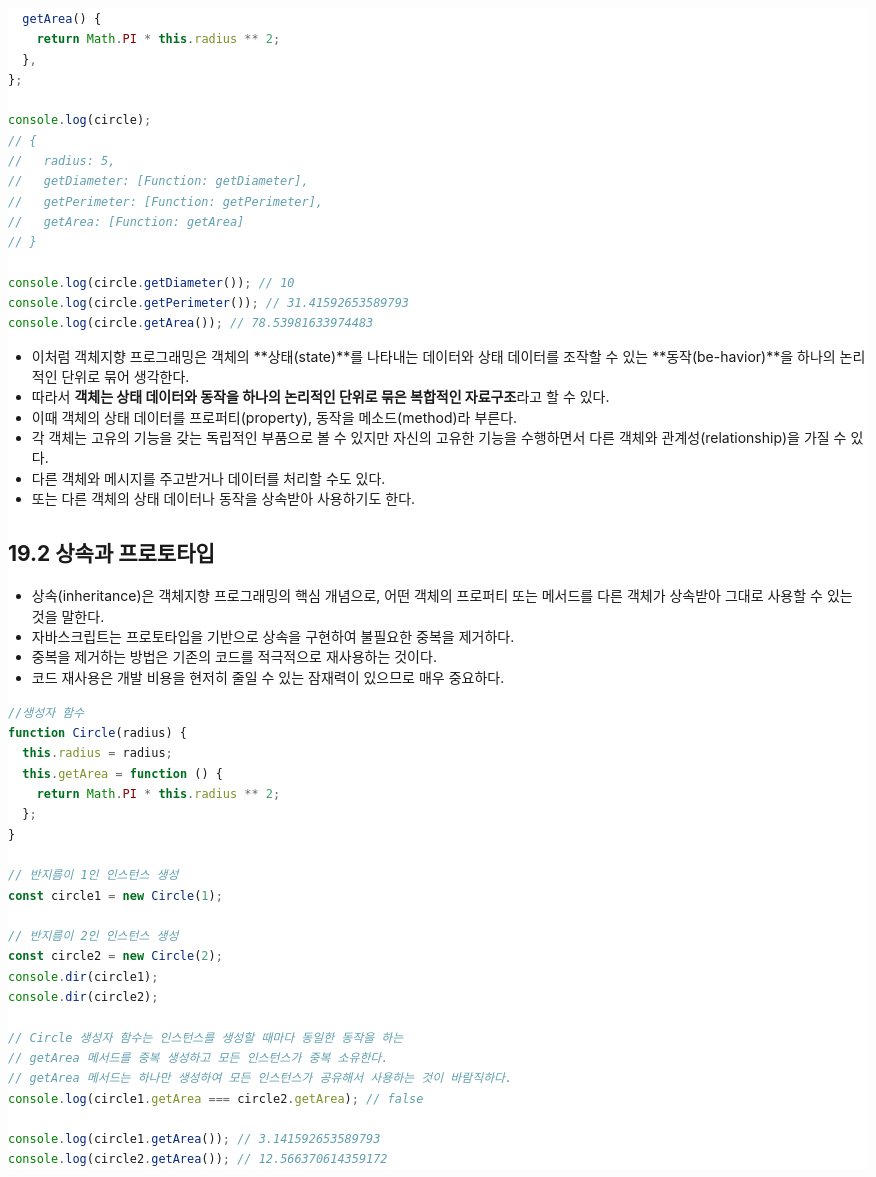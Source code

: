 ```jsx
  getArea() {
    return Math.PI * this.radius ** 2;
  },
};

console.log(circle);
// {
//   radius: 5,
//   getDiameter: [Function: getDiameter],
//   getPerimeter: [Function: getPerimeter],
//   getArea: [Function: getArea]
// }

console.log(circle.getDiameter()); // 10
console.log(circle.getPerimeter()); // 31.41592653589793
console.log(circle.getArea()); // 78.53981633974483
```

- 이처럼 객체지향 프로그래밍은 객체의 **상태(state)**를 나타내는 데이터와 상태 데이터를 조작할 수 있는 **동작(be-havior)**을 하나의 논리적인 단위로 묶어 생각한다.
- 따라서 **객체는 상태 데이터와 동작을 하나의 논리적인 단위로 묶은 복합적인 자료구조**라고 할 수 있다.
- 이때 객체의 상태 데이터를 프로퍼티(property), 동작을 메소드(method)라 부른다.
- 각 객체는 고유의 기능을 갖는 독립적인 부품으로 볼 수 있지만 자신의 고유한 기능을 수행하면서 다른 객체와 관계성(relationship)을 가질 수 있다.
- 다른 객체와 메시지를 주고받거나 데이터를 처리할 수도 있다.
- 또는 다른 객체의 상태 데이터나 동작을 상속받아 사용하기도 한다.

## 19.2 상속과 프로토타입

- 상속(inheritance)은 객체지향 프로그래밍의 핵심 개념으로, 어떤 객체의 프로퍼티 또는 메서드를 다른 객체가 상속받아 그대로 사용할 수 있는 것을 말한다.
- 자바스크립트는 프로토타입을 기반으로 상속을 구현하여 불필요한 중복을 제거하다.
- 중복을 제거하는 방법은 기존의 코드를 적극적으로 재사용하는 것이다.
- 코드 재사용은 개발 비용을 현저히 줄일 수 있는 잠재력이 있으므로 매우 중요하다.

```jsx
//생성자 함수
function Circle(radius) {
  this.radius = radius;
  this.getArea = function () {
    return Math.PI * this.radius ** 2;
  };
}

// 반지름이 1인 인스턴스 생성
const circle1 = new Circle(1);

// 반지름이 2인 인스턴스 생성
const circle2 = new Circle(2);
console.dir(circle1);
console.dir(circle2);

// Circle 생성자 함수는 인스턴스를 생성할 때마다 동일한 동작을 하는
// getArea 메서드를 중복 생성하고 모든 인스턴스가 중복 소유한다.
// getArea 메서드는 하나만 생성하여 모든 인스턴스가 공유해서 사용하는 것이 바람직하다.
console.log(circle1.getArea === circle2.getArea); // false

console.log(circle1.getArea()); // 3.141592653589793
console.log(circle2.getArea()); // 12.566370614359172
```
